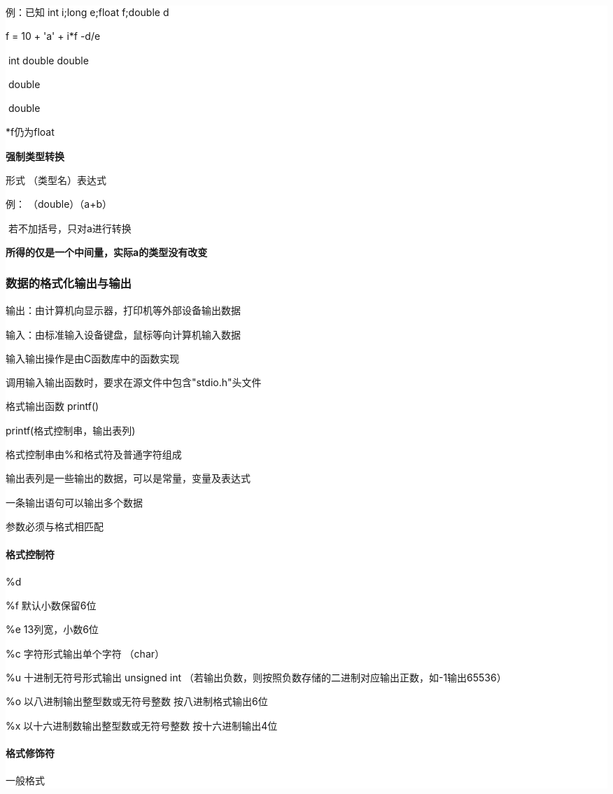 例：已知 int i;long e;float f;double d

f =  10 + 'a' + i*f -d/e

​         int         double  double

​                double

​                        double

*f仍为float

**强制类型转换**

形式 （类型名）表达式

例： （double）（a+b）

​        若不加括号，只对a进行转换

**所得的仅是一个中间量，实际a的类型没有改变**

### 数据的格式化输出与输出

输出：由计算机向显示器，打印机等外部设备输出数据

输入：由标准输入设备键盘，鼠标等向计算机输入数据

输入输出操作是由C函数库中的函数实现

调用输入输出函数时，要求在源文件中包含"stdio.h"头文件

格式输出函数 printf()

printf(格式控制串，输出表列)

格式控制串由%和格式符及普通字符组成

输出表列是一些输出的数据，可以是常量，变量及表达式

一条输出语句可以输出多个数据

参数必须与格式相匹配

#### 格式控制符

%d

%f       默认小数保留6位

%e       13列宽，小数6位

%c        字符形式输出单个字符   （char）

%u        十进制无符号形式输出 unsigned int （若输出负数，则按照负数存储的二进制对应输出正数，如-1输出65536）

%o 以八进制输出整型数或无符号整数  按八进制格式输出6位

%x 以十六进制数输出整型数或无符号整数  按十六进制输出4位

#### 格式修饰符

一般格式
